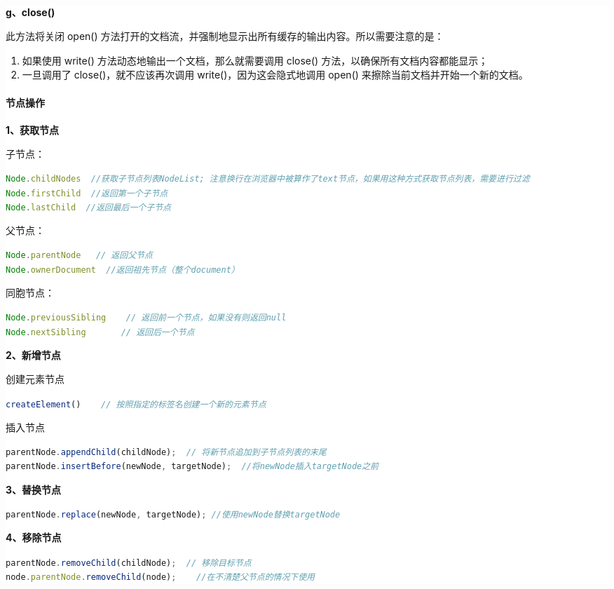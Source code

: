 
**g、close()** 

此方法将关闭 open() 方法打开的文档流，并强制地显示出所有缓存的输出内容。所以需要注意的是：

1. 如果使用 write() 方法动态地输出一个文档，那么就需要调用 close() 方法，以确保所有文档内容都能显示；
2. 一旦调用了 close()，就不应该再次调用 write()，因为这会隐式地调用 open() 来擦除当前文档并开始一个新的文档。


#### 节点操作

**1、获取节点**

子节点：
	
```javascript
Node.childNodes  //获取子节点列表NodeList; 注意换行在浏览器中被算作了text节点，如果用这种方式获取节点列表，需要进行过滤
Node.firstChild  //返回第一个子节点
Node.lastChild  //返回最后一个子节点
```
  
父节点：

```javascript
Node.parentNode   // 返回父节点
Node.ownerDocument  //返回祖先节点（整个document）
```

同胞节点：

```javascript
Node.previousSibling    // 返回前一个节点，如果没有则返回null
Node.nextSibling       // 返回后一个节点
```


**2、新增节点**

创建元素节点
	
```javascript
createElement()    // 按照指定的标签名创建一个新的元素节点
```
	
插入节点

```javascript
parentNode.appendChild(childNode);  // 将新节点追加到子节点列表的末尾
parentNode.insertBefore(newNode, targetNode);  //将newNode插入targetNode之前
```
 
**3、替换节点**

```javascript
parentNode.replace(newNode, targetNode); //使用newNode替换targetNode
```


**4、移除节点**


```javascript
parentNode.removeChild(childNode);  // 移除目标节点
node.parentNode.removeChild(node);    //在不清楚父节点的情况下使用
```
